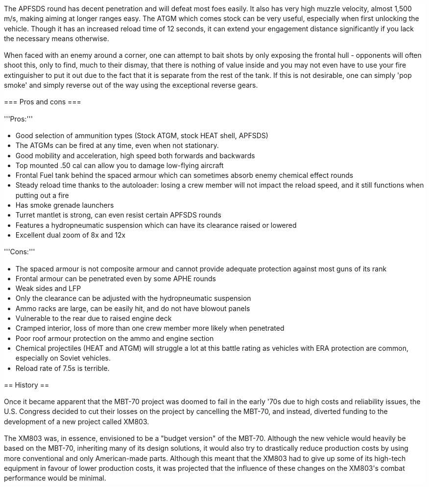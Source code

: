 The APFSDS round has decent penetration and will defeat most foes easily. It also has very high muzzle velocity, almost 1,500 m/s, making aiming at longer ranges easy. The ATGM which comes stock can be very useful, especially when first unlocking the vehicle. Though it has an increased reload time of 12 seconds, it can extend your engagement distance significantly if you lack the necessary means otherwise.

When faced with an enemy around a corner, one can attempt to bait shots by only exposing the frontal hull - opponents will often shoot this, only to find, much to their dismay, that there is nothing of value inside and you may not even have to use your fire extinguisher to put it out due to the fact that it is separate from the rest of the tank. If this is not desirable, one can simply 'pop smoke' and simply reverse out of the way using the exceptional reverse gears.

=== Pros and cons ===


'''Pros:'''

* Good selection of ammunition types (Stock ATGM, stock HEAT shell, APFSDS)
* The ATGMs can be fired at any time, even when not stationary.
* Good mobility and acceleration, high speed both forwards and backwards
* Top mounted .50 cal can allow you to damage low-flying aircraft
* Frontal Fuel tank behind the spaced armour which can sometimes absorb enemy chemical effect rounds
* Steady reload time thanks to the autoloader: losing a crew member will not impact the reload speed, and it still functions when putting out a fire
* Has smoke grenade launchers
* Turret mantlet is strong, can even resist certain APFSDS rounds
* Features a hydropneumatic suspension which can have its clearance raised or lowered
* Excellent dual zoom of 8x and 12x

'''Cons:'''

* The spaced armour is not composite armour and cannot provide adequate protection against most guns of its rank
* Frontal armour can be penetrated even by some APHE rounds
* Weak sides and LFP
* Only the clearance can be adjusted with the hydropneumatic suspension
* Ammo racks are large, can be easily hit, and do not have blowout panels
* Vulnerable to the rear due to raised engine deck
* Cramped interior, loss of more than one crew member more likely when penetrated
* Poor roof armour protection on the ammo and engine section
* Chemical projectiles (HEAT and ATGM) will struggle a lot at this battle rating as vehicles with ERA protection are common, especially on Soviet vehicles.
* Reload rate of 7.5s is terrible.

== History ==

Once it became apparent that the MBT-70 project was doomed to fail in the early '70s due to high costs and reliability issues, the U.S. Congress decided to cut their losses on the project by cancelling the MBT-70, and instead, diverted funding to the development of a new project called XM803.

The XM803 was, in essence, envisioned to be a "budget version" of the MBT-70. Although the new vehicle would heavily be based on the MBT-70, inheriting many of its design solutions, it would also try to drastically reduce production costs by using more conventional and only American-made parts. Although this meant that the XM803 had to give up some of its high-tech equipment in favour of lower production costs, it was projected that the influence of these changes on the XM803's combat performance would be minimal.
